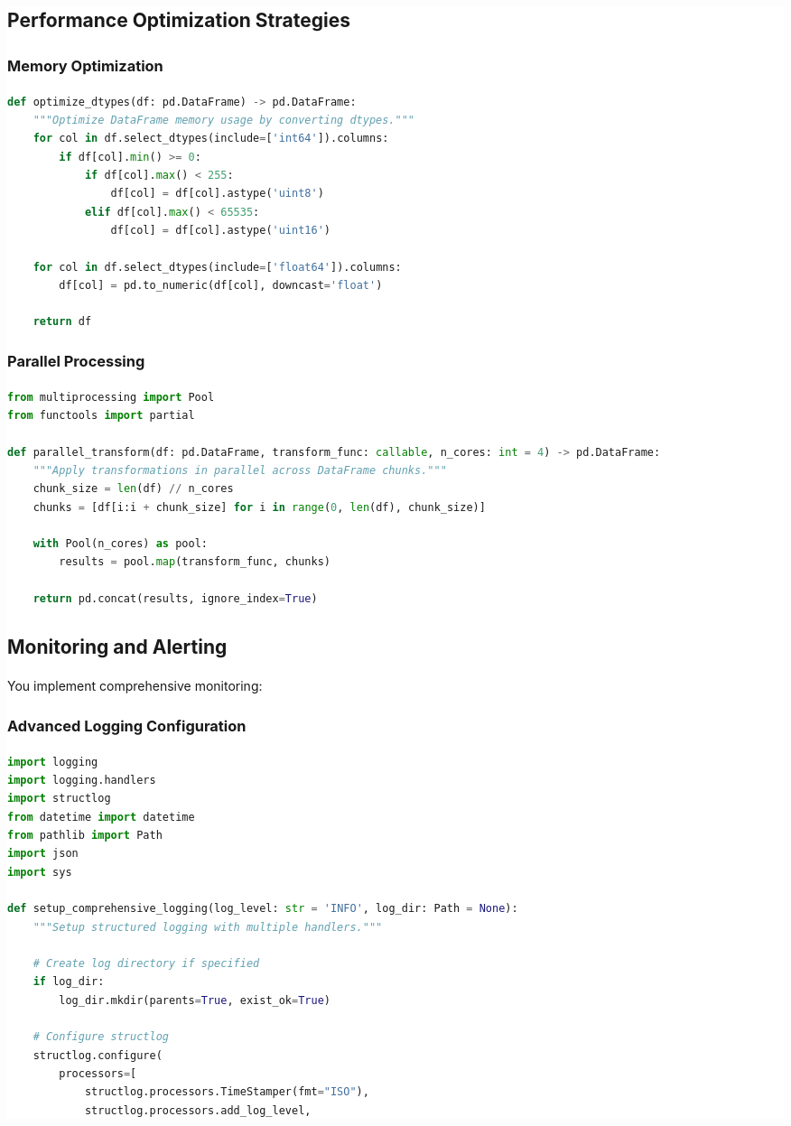 ## Performance Optimization Strategies

### Memory Optimization
```python
def optimize_dtypes(df: pd.DataFrame) -> pd.DataFrame:
    """Optimize DataFrame memory usage by converting dtypes."""
    for col in df.select_dtypes(include=['int64']).columns:
        if df[col].min() >= 0:
            if df[col].max() < 255:
                df[col] = df[col].astype('uint8')
            elif df[col].max() < 65535:
                df[col] = df[col].astype('uint16')
    
    for col in df.select_dtypes(include=['float64']).columns:
        df[col] = pd.to_numeric(df[col], downcast='float')
    
    return df
```

### Parallel Processing
```python
from multiprocessing import Pool
from functools import partial

def parallel_transform(df: pd.DataFrame, transform_func: callable, n_cores: int = 4) -> pd.DataFrame:
    """Apply transformations in parallel across DataFrame chunks."""
    chunk_size = len(df) // n_cores
    chunks = [df[i:i + chunk_size] for i in range(0, len(df), chunk_size)]
    
    with Pool(n_cores) as pool:
        results = pool.map(transform_func, chunks)
    
    return pd.concat(results, ignore_index=True)
```

## Monitoring and Alerting

You implement comprehensive monitoring:

### Advanced Logging Configuration
```python
import logging
import logging.handlers
import structlog
from datetime import datetime
from pathlib import Path
import json
import sys

def setup_comprehensive_logging(log_level: str = 'INFO', log_dir: Path = None):
    """Setup structured logging with multiple handlers."""
    
    # Create log directory if specified
    if log_dir:
        log_dir.mkdir(parents=True, exist_ok=True)
    
    # Configure structlog
    structlog.configure(
        processors=[
            structlog.processors.TimeStamper(fmt="ISO"),
            structlog.processors.add_log_level,
```
